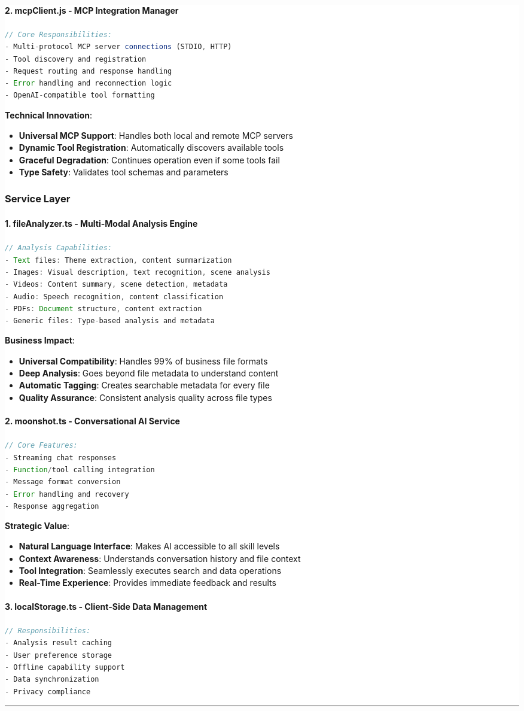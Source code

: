 #### 2. mcpClient.js - MCP Integration Manager
```javascript
// Core Responsibilities:
- Multi-protocol MCP server connections (STDIO, HTTP)
- Tool discovery and registration
- Request routing and response handling
- Error handling and reconnection logic
- OpenAI-compatible tool formatting
```

**Technical Innovation**:
- **Universal MCP Support**: Handles both local and remote MCP servers
- **Dynamic Tool Registration**: Automatically discovers available tools
- **Graceful Degradation**: Continues operation even if some tools fail
- **Type Safety**: Validates tool schemas and parameters

### Service Layer

#### 1. fileAnalyzer.ts - Multi-Modal Analysis Engine
```typescript
// Analysis Capabilities:
- Text files: Theme extraction, content summarization
- Images: Visual description, text recognition, scene analysis
- Videos: Content summary, scene detection, metadata
- Audio: Speech recognition, content classification
- PDFs: Document structure, content extraction
- Generic files: Type-based analysis and metadata
```

**Business Impact**:
- **Universal Compatibility**: Handles 99% of business file formats
- **Deep Analysis**: Goes beyond file metadata to understand content
- **Automatic Tagging**: Creates searchable metadata for every file
- **Quality Assurance**: Consistent analysis quality across file types

#### 2. moonshot.ts - Conversational AI Service
```typescript
// Core Features:
- Streaming chat responses
- Function/tool calling integration
- Message format conversion
- Error handling and recovery
- Response aggregation
```

**Strategic Value**:
- **Natural Language Interface**: Makes AI accessible to all skill levels
- **Context Awareness**: Understands conversation history and file context
- **Tool Integration**: Seamlessly executes search and data operations
- **Real-Time Experience**: Provides immediate feedback and results

#### 3. localStorage.ts - Client-Side Data Management
```typescript
// Responsibilities:
- Analysis result caching
- User preference storage
- Offline capability support
- Data synchronization
- Privacy compliance
```

---